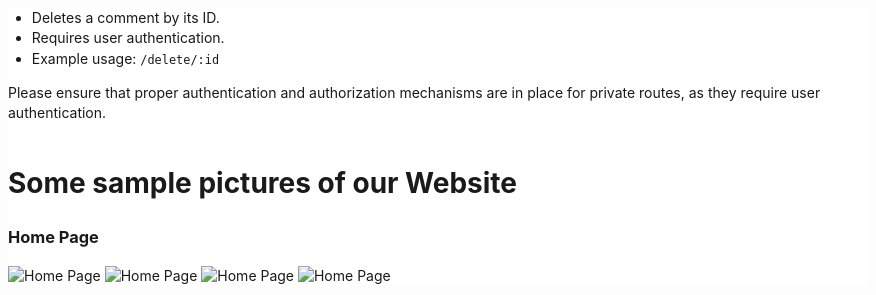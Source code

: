 - Deletes a comment by its ID.
- Requires user authentication.
- Example usage: `/delete/:id`


Please ensure that proper authentication and authorization mechanisms are in place for private routes, as they require user authentication.


# Some sample pictures of our Website
### Home Page
<img width="948" alt="Home Page" src="https://dev-to-uploads.s3.amazonaws.com/uploads/articles/b01m52i5a9xqgxa0pg7x.png">
<img width="948" alt="Home Page" src="https://dev-to-uploads.s3.amazonaws.com/uploads/articles/mqd16nnp4xip5kqhyivj.png">
<img width="948" alt="Home Page" src="https://dev-to-uploads.s3.amazonaws.com/uploads/articles/1jc1g173lgjzotaef23b.png">
<img width="948" alt="Home Page" src="https://dev-to-uploads.s3.amazonaws.com/uploads/articles/fvk4twvz5okc5dxi6eh4.png">


